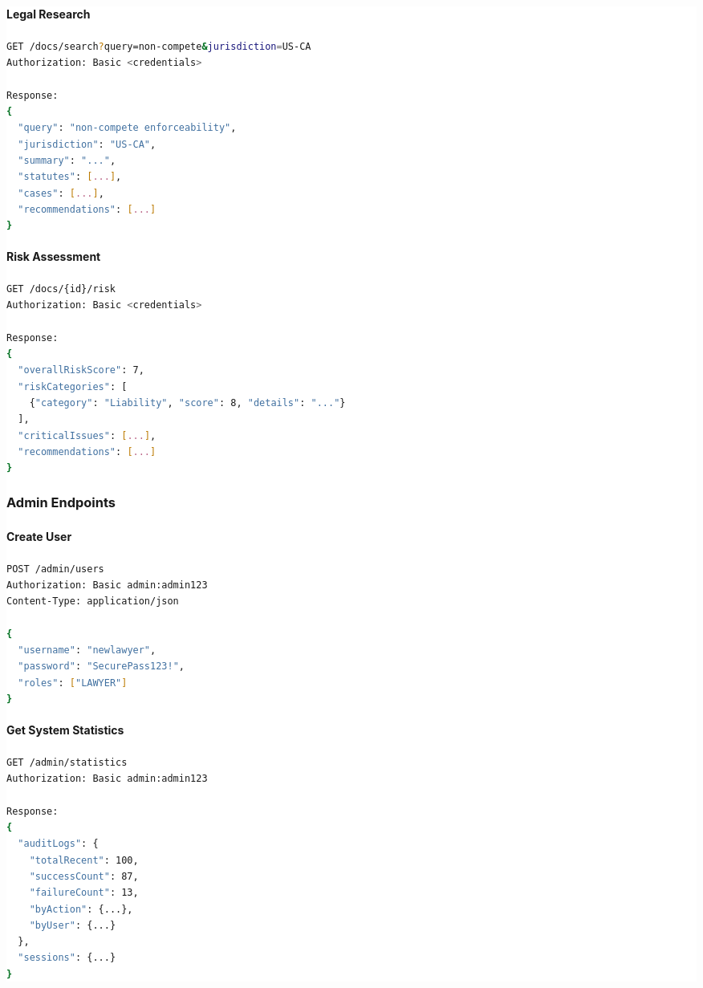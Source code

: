 #### Legal Research
```bash
GET /docs/search?query=non-compete&jurisdiction=US-CA
Authorization: Basic <credentials>

Response:
{
  "query": "non-compete enforceability",
  "jurisdiction": "US-CA",
  "summary": "...",
  "statutes": [...],
  "cases": [...],
  "recommendations": [...]
}
```

#### Risk Assessment
```bash
GET /docs/{id}/risk
Authorization: Basic <credentials>

Response:
{
  "overallRiskScore": 7,
  "riskCategories": [
    {"category": "Liability", "score": 8, "details": "..."}
  ],
  "criticalIssues": [...],
  "recommendations": [...]
}
```

### Admin Endpoints

#### Create User
```bash
POST /admin/users
Authorization: Basic admin:admin123
Content-Type: application/json

{
  "username": "newlawyer",
  "password": "SecurePass123!",
  "roles": ["LAWYER"]
}
```

#### Get System Statistics
```bash
GET /admin/statistics
Authorization: Basic admin:admin123

Response:
{
  "auditLogs": {
    "totalRecent": 100,
    "successCount": 87,
    "failureCount": 13,
    "byAction": {...},
    "byUser": {...}
  },
  "sessions": {...}
}
```
